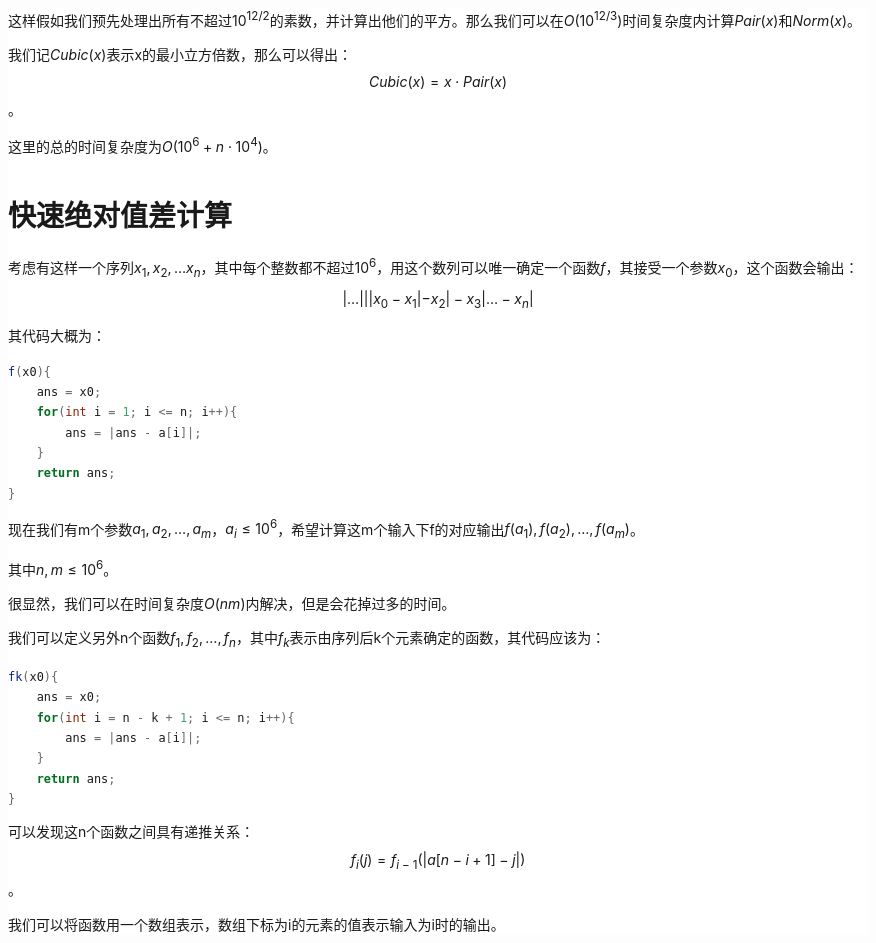 这样假如我们预先处理出所有不超过$10^{12/2}$的素数，并计算出他们的平方。那么我们可以在$O(10^{12/3})$时间复杂度内计算$Pair(x)$和$Norm(x)$。

我们记$Cubic(x)$表示x的最小立方倍数，那么可以得出：
$$
Cubic(x)=x\cdot Pair(x)
$$
。

这里的总的时间复杂度为$O(10^{6}+n\cdot10^4)$。

# 快速绝对值差计算

考虑有这样一个序列$x_1,x_2,\ldots x_n$，其中每个整数都不超过$10^6$，用这个数列可以唯一确定一个函数$f$，其接受一个参数$x_0$，这个函数会输出：
$$
|\ldots|||x_0-x_1|-x_2|-x_3|\ldots-x_n|
$$


其代码大概为：

```java
f(x0){
    ans = x0;
    for(int i = 1; i <= n; i++){
		ans = |ans - a[i]|;       
    }
    return ans;
}
```

现在我们有m个参数$a_1,a_2,\ldots,a_m$，$a_i\leq 10^6$，希望计算这m个输入下f的对应输出$f(a_1),f(a_2),\ldots, f(a_m)$。

其中$n,m \leq 10^6$。

很显然，我们可以在时间复杂度$O(nm)$内解决，但是会花掉过多的时间。

我们可以定义另外n个函数$f_1,f_2,\ldots, f_n$，其中$f_k$表示由序列后k个元素确定的函数，其代码应该为：

```java
fk(x0){
    ans = x0;
    for(int i = n - k + 1; i <= n; i++){
		ans = |ans - a[i]|;       
    }
    return ans;
}
```

可以发现这n个函数之间具有递推关系：
$$
f_i(j)=f_{i-1}(|a[n-i+1]-j|)
$$
。

我们可以将函数用一个数组表示，数组下标为i的元素的值表示输入为i时的输出。

